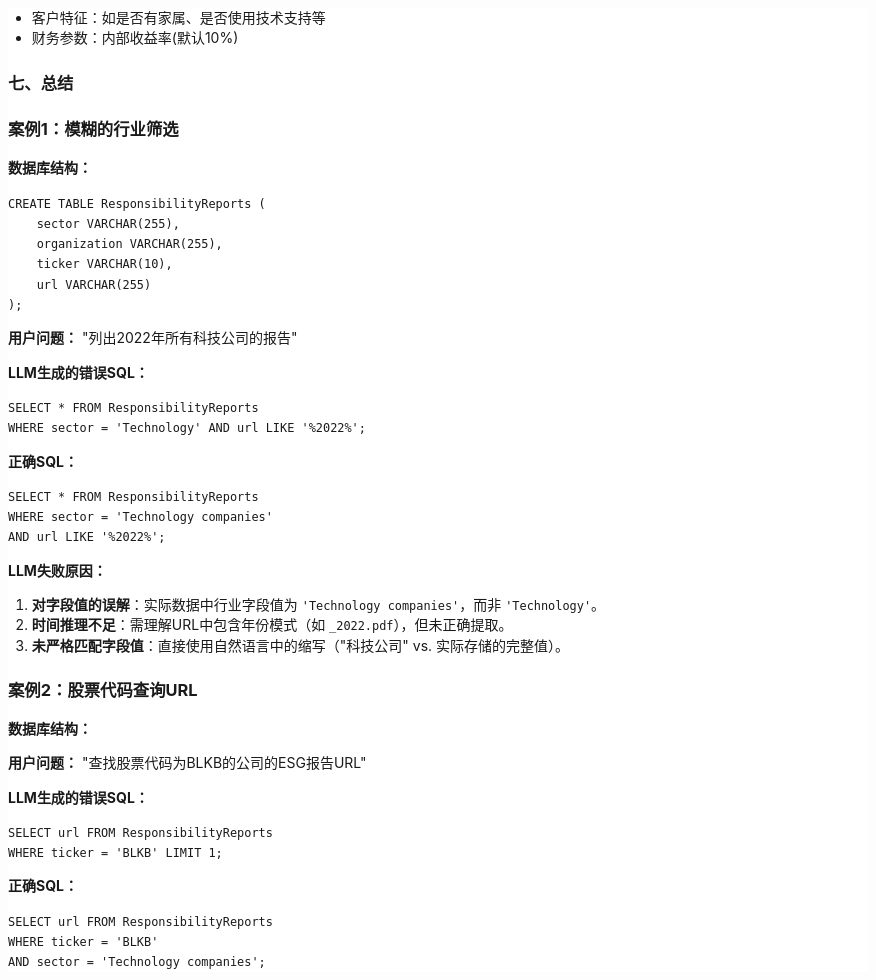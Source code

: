 - 客户特征：如是否有家属、是否使用技术支持等
- 财务参数：内部收益率(默认10%)

### 七、总结

### 案例1：模糊的行业筛选

**数据库结构：**

```
CREATE TABLE ResponsibilityReports (
    sector VARCHAR(255),
    organization VARCHAR(255),
    ticker VARCHAR(10),
    url VARCHAR(255)
);
```

**用户问题：** "列出2022年所有科技公司的报告"

**LLM生成的错误SQL：**

```
SELECT * FROM ResponsibilityReports 
WHERE sector = 'Technology' AND url LIKE '%2022%';
```

**正确SQL：**

```
SELECT * FROM ResponsibilityReports 
WHERE sector = 'Technology companies' 
AND url LIKE '%2022%';
```

**LLM失败原因：**

1. **对字段值的误解**：实际数据中行业字段值为 `'Technology companies'`，而非 `'Technology'`。
2. **时间推理不足**：需理解URL中包含年份模式（如 `_2022.pdf`），但未正确提取。
3. **未严格匹配字段值**：直接使用自然语言中的缩写（"科技公司" vs. 实际存储的完整值）。

### **案例2：股票代码查询URL**

**数据库结构：**

**用户问题：** "查找股票代码为BLKB的公司的ESG报告URL"

**LLM生成的错误SQL：**

```
SELECT url FROM ResponsibilityReports 
WHERE ticker = 'BLKB' LIMIT 1;
```

**正确SQL：**

```
SELECT url FROM ResponsibilityReports 
WHERE ticker = 'BLKB' 
AND sector = 'Technology companies';
```
